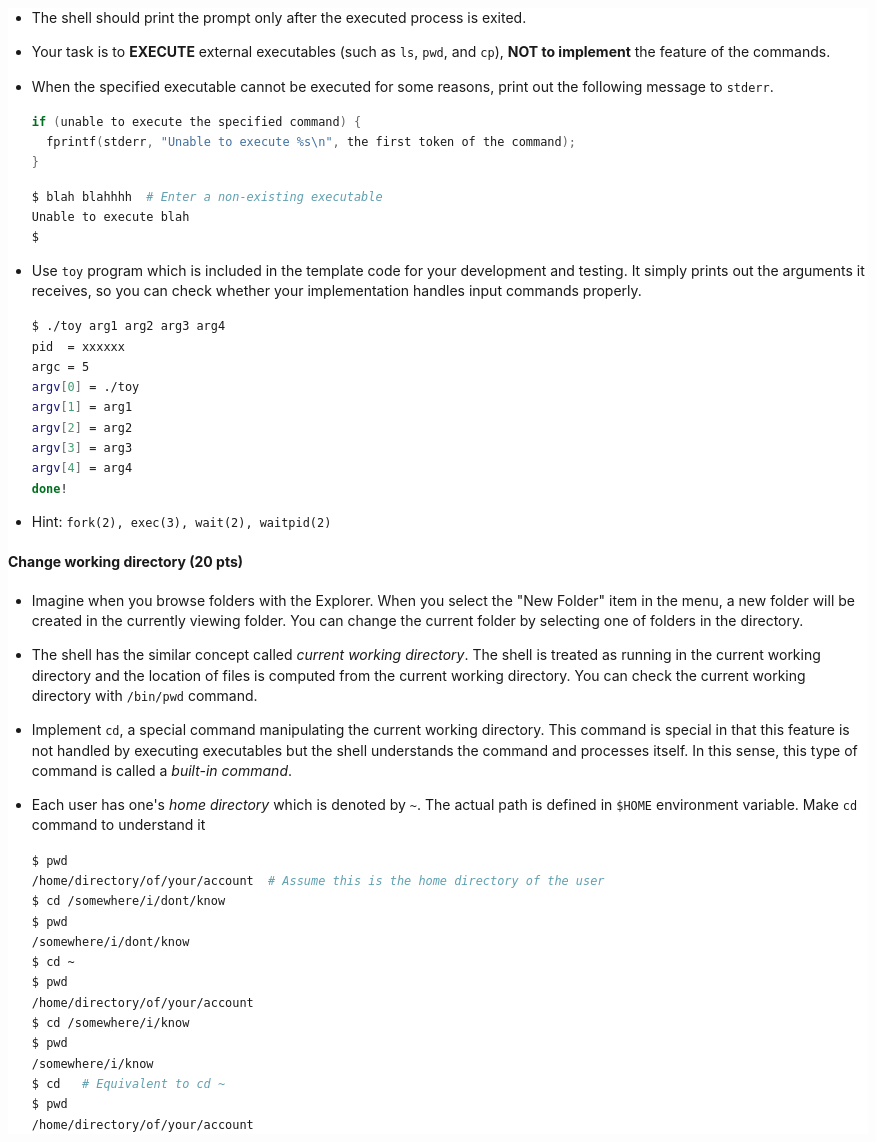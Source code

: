 - The shell should print the prompt only after the executed process is exited.

- Your task is to **EXECUTE** external executables (such as `ls`, `pwd`, and `cp`), **NOT to implement** the feature of the commands.

- When the specified executable cannot be executed for some reasons, print out the following message to `stderr`.

  ```C
  if (unable to execute the specified command) {
    fprintf(stderr, "Unable to execute %s\n", the first token of the command);
  }
  ```
  ```bash
  $ blah blahhhh  # Enter a non-existing executable
  Unable to execute blah
  $
  ```

- Use `toy` program which is included in the template code for your development and testing. It simply prints out the arguments it receives, so you can check whether your implementation handles input commands properly.

  ```bash
  $ ./toy arg1 arg2 arg3 arg4
  pid  = xxxxxx
  argc = 5
  argv[0] = ./toy
  argv[1] = arg1
  argv[2] = arg2
  argv[3] = arg3
  argv[4] = arg4
  done!
  ```

- Hint: `fork(2), exec(3), wait(2), waitpid(2)`


#### Change working directory (20 pts)
- Imagine when you browse folders with the Explorer. When you select the "New Folder" item in the menu, a new folder will be created in the currently viewing folder. You can change the current folder by selecting one of folders in the directory.

- The shell has the similar concept called *current working directory*. The shell is treated as running in the current working directory and the location of files is computed from the current working directory. You can check the current working directory with `/bin/pwd` command.

- Implement `cd`, a special command manipulating the current working directory. This command is special in that this feature is not handled by executing executables but the shell understands the command and processes itself. In this sense, this type of command is called a *built-in command*.

- Each user has one's *home directory* which is denoted by `~`. The actual path is defined in `$HOME` environment variable. Make `cd` command to understand it

  ```bash
  $ pwd
  /home/directory/of/your/account  # Assume this is the home directory of the user
  $ cd /somewhere/i/dont/know
  $ pwd
  /somewhere/i/dont/know
  $ cd ~
  $ pwd
  /home/directory/of/your/account
  $ cd /somewhere/i/know
  $ pwd
  /somewhere/i/know
  $ cd   # Equivalent to cd ~
  $ pwd
  /home/directory/of/your/account
  ```
